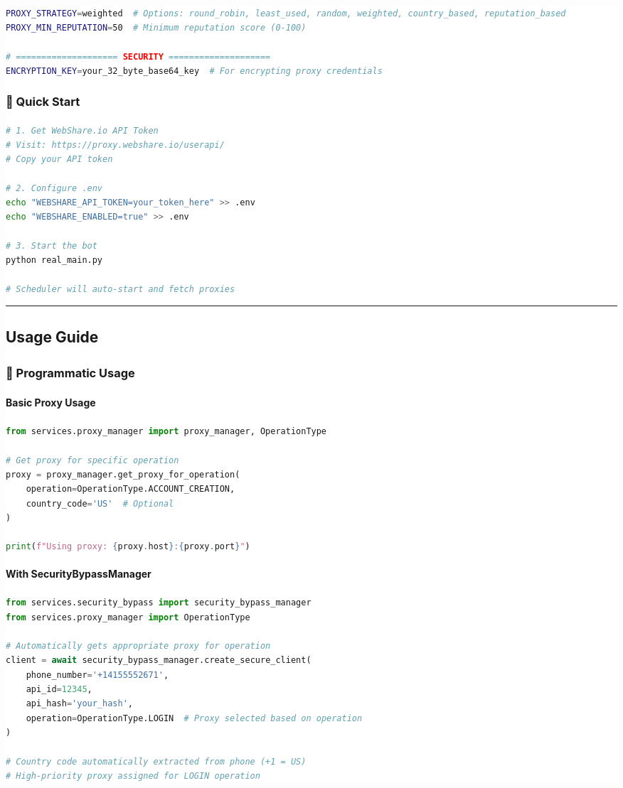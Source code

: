 ```bash
PROXY_STRATEGY=weighted  # Options: round_robin, least_used, random, weighted, country_based, reputation_based
PROXY_MIN_REPUTATION=50  # Minimum reputation score (0-100)

# ==================== SECURITY ====================
ENCRYPTION_KEY=your_32_byte_base64_key  # For encrypting proxy credentials
```

### 🚀 Quick Start

```bash
# 1. Get WebShare.io API Token
# Visit: https://proxy.webshare.io/userapi/
# Copy your API token

# 2. Configure .env
echo "WEBSHARE_API_TOKEN=your_token_here" >> .env
echo "WEBSHARE_ENABLED=true" >> .env

# 3. Start the bot
python real_main.py

# Scheduler will auto-start and fetch proxies
```

---

## Usage Guide

### 🤖 Programmatic Usage

#### Basic Proxy Usage

```python
from services.proxy_manager import proxy_manager, OperationType

# Get proxy for specific operation
proxy = proxy_manager.get_proxy_for_operation(
    operation=OperationType.ACCOUNT_CREATION,
    country_code='US'  # Optional
)

print(f"Using proxy: {proxy.host}:{proxy.port}")
```

#### With SecurityBypassManager

```python
from services.security_bypass import security_bypass_manager
from services.proxy_manager import OperationType

# Automatically gets appropriate proxy for operation
client = await security_bypass_manager.create_secure_client(
    phone_number='+14155552671',
    api_id=12345,
    api_hash='your_hash',
    operation=OperationType.LOGIN  # Proxy selected based on operation
)

# Country code automatically extracted from phone (+1 = US)
# High-priority proxy assigned for LOGIN operation
```
